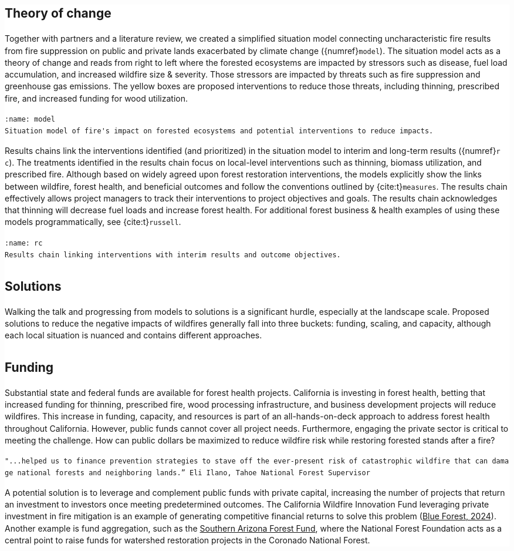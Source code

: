 ## Theory of change
Together with partners and a literature review, we created a simplified situation model connecting uncharacteristic fire results from fire suppression on public and private lands exacerbated by climate change ({numref}`model`). The situation model acts as a theory of change and reads from right to left where the forested ecosystems are impacted by stressors such as disease, fuel load accumulation, and increased wildfire size & severity. Those stressors are impacted by threats such as fire suppression and greenhouse gas emissions. The yellow boxes are proposed interventions to reduce those threats, including thinning, prescribed fire, and increased funding for wood utilization.

```{figure} /figures/3-fire/model.png
:name: model
Situation model of fire's impact on forested ecosystems and potential interventions to reduce impacts.
```

Results chains link the interventions identified (and prioritized) in the situation model to interim and long-term results ({numref}`rc`). The treatments identified in the results chain focus on local-level interventions such as thinning, biomass utilization, and prescribed fire. Although based on widely agreed upon forest restoration interventions, the models explicitly show the links between wildfire, forest health, and beneficial outcomes and follow the conventions outlined by {cite:t}`measures`. The results chain effectively allows project managers to track their interventions to project objectives and goals. The results chain acknowledges that thinning will decrease fuel loads and increase forest health. For additional forest business & health examples of using these models programmatically, see {cite:t}`russell`.

```{figure} /figures/3-fire/rc.png
:name: rc
Results chain linking interventions with interim results and outcome objectives.
```

## Solutions
Walking the talk and progressing from models to solutions is a significant hurdle, especially at the landscape scale. Proposed solutions to reduce the negative impacts of wildfires generally fall into three buckets: funding, scaling, and capacity, although each local situation is nuanced and contains different approaches.

## Funding
Substantial state and federal funds are available for forest health projects. California is investing in forest health, betting that increased funding for thinning, prescribed fire, wood processing infrastructure, and business development projects will reduce wildfires. This increase in funding, capacity, and resources is part of an all-hands-on-deck approach to address forest health throughout California. However, public funds cannot cover all project needs. Furthermore, engaging the private sector is critical to meeting the challenge. How can public dollars be maximized to reduce wildfire risk while restoring forested stands after a fire?

```{admonition} The Yuba Forest Resilience bond
"...helped us to finance prevention strategies to stave off the ever-present risk of catastrophic wildfire that can damage national forests and neighboring lands.” Eli Ilano, Tahoe National Forest Supervisor
```

A potential solution is to leverage and complement public funds with private capital, increasing the number of projects that return an investment to investors once meeting predetermined outcomes. The California Wildfire Innovation Fund leveraging private investment in fire mitigation is an example of generating competitive financial returns to solve this problem ([Blue Forest, 2024](https://urlshorter.net/BvzrIw)). Another example is fund aggregation, such as the [Southern Arizona Forest Fund](https://urlshorter.net/ThzGJX), where the National Forest Foundation acts as a central point to raise funds for watershed restoration projects in the Coronado National Forest.
